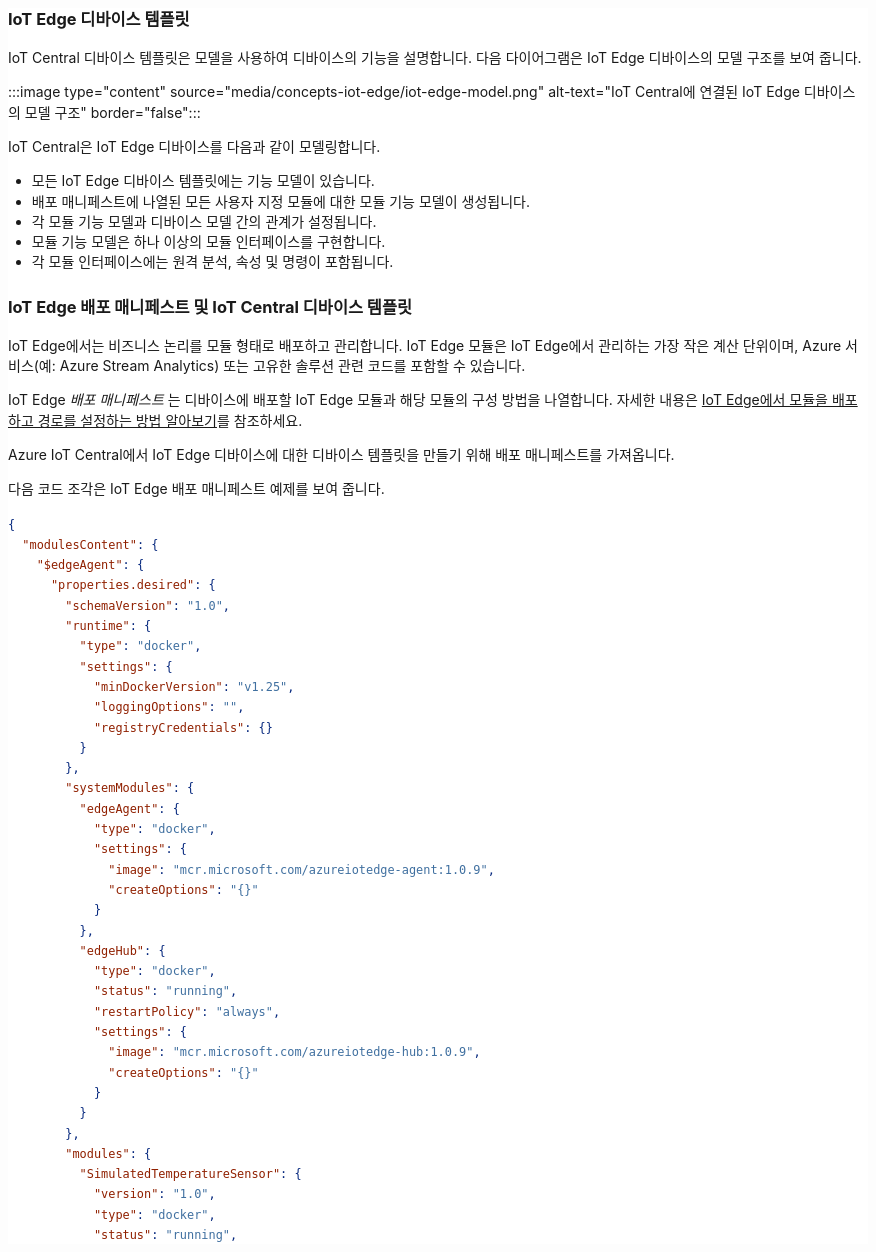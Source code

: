 ### <a name="iot-edge-device-templates"></a>IoT Edge 디바이스 템플릿

IoT Central 디바이스 템플릿은 모델을 사용하여 디바이스의 기능을 설명합니다. 다음 다이어그램은 IoT Edge 디바이스의 모델 구조를 보여 줍니다.

:::image type="content" source="media/concepts-iot-edge/iot-edge-model.png" alt-text="IoT Central에 연결된 IoT Edge 디바이스의 모델 구조" border="false":::

IoT Central은 IoT Edge 디바이스를 다음과 같이 모델링합니다.

* 모든 IoT Edge 디바이스 템플릿에는 기능 모델이 있습니다.
* 배포 매니페스트에 나열된 모든 사용자 지정 모듈에 대한 모듈 기능 모델이 생성됩니다.
* 각 모듈 기능 모델과 디바이스 모델 간의 관계가 설정됩니다.
* 모듈 기능 모델은 하나 이상의 모듈 인터페이스를 구현합니다.
* 각 모듈 인터페이스에는 원격 분석, 속성 및 명령이 포함됩니다.

### <a name="iot-edge-deployment-manifests-and-iot-central-device-templates"></a>IoT Edge 배포 매니페스트 및 IoT Central 디바이스 템플릿

IoT Edge에서는 비즈니스 논리를 모듈 형태로 배포하고 관리합니다. IoT Edge 모듈은 IoT Edge에서 관리하는 가장 작은 계산 단위이며, Azure 서비스(예: Azure Stream Analytics) 또는 고유한 솔루션 관련 코드를 포함할 수 있습니다.

IoT Edge *배포 매니페스트* 는 디바이스에 배포할 IoT Edge 모듈과 해당 모듈의 구성 방법을 나열합니다. 자세한 내용은 [IoT Edge에서 모듈을 배포하고 경로를 설정하는 방법 알아보기](../../iot-edge/module-composition.md)를 참조하세요.

Azure IoT Central에서 IoT Edge 디바이스에 대한 디바이스 템플릿을 만들기 위해 배포 매니페스트를 가져옵니다.

다음 코드 조각은 IoT Edge 배포 매니페스트 예제를 보여 줍니다.

```json
{
  "modulesContent": {
    "$edgeAgent": {
      "properties.desired": {
        "schemaVersion": "1.0",
        "runtime": {
          "type": "docker",
          "settings": {
            "minDockerVersion": "v1.25",
            "loggingOptions": "",
            "registryCredentials": {}
          }
        },
        "systemModules": {
          "edgeAgent": {
            "type": "docker",
            "settings": {
              "image": "mcr.microsoft.com/azureiotedge-agent:1.0.9",
              "createOptions": "{}"
            }
          },
          "edgeHub": {
            "type": "docker",
            "status": "running",
            "restartPolicy": "always",
            "settings": {
              "image": "mcr.microsoft.com/azureiotedge-hub:1.0.9",
              "createOptions": "{}"
            }
          }
        },
        "modules": {
          "SimulatedTemperatureSensor": {
            "version": "1.0",
            "type": "docker",
            "status": "running",
```